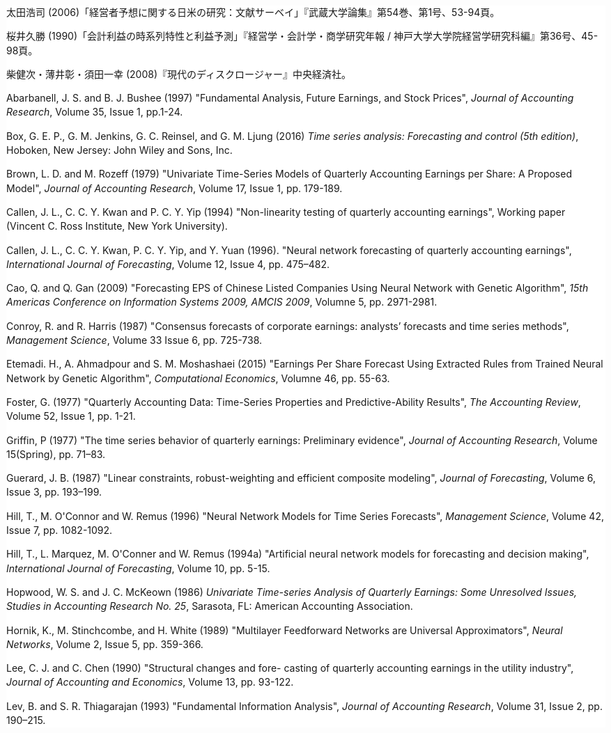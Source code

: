 太田浩司 (2006)「経営者予想に関する日米の研究：文献サーベイ」『武蔵大学論集』第54巻、第1号、53-94頁。

桜井久勝 (1990)「会計利益の時系列特性と利益予測」『経営学・会計学・商学研究年報 / 神戸大学大学院経営学研究科編』第36号、45-98頁。

柴健次・薄井彰・須田一幸 (2008)『現代のディスクロージャー』中央経済社。

Abarbanell, J. S. and B. J. Bushee (1997) "Fundamental Analysis, Future Earnings, and Stock Prices", *Journal of Accounting Research*, Volume 35, Issue 1, pp.1-24.

Box, G. E. P., G. M. Jenkins, G. C. Reinsel, and G. M. Ljung (2016) *Time series analysis: Forecasting and control (5th edition)*, Hoboken, New Jersey: John Wiley and Sons, Inc.

Brown, L. D. and M. Rozeff (1979) "Univariate Time-Series Models of Quarterly Accounting Earnings per Share: A Proposed Model", *Journal of Accounting Research*, Volume 17, Issue 1, pp. 179-189.

Callen, J. L., C. C. Y. Kwan and P. C. Y. Yip (1994) "Non-linearity testing of quarterly accounting earnings", Working paper (Vincent C. Ross Institute, New York University). 

Callen, J. L., C. C. Y. Kwan, P. C. Y. Yip, and Y. Yuan (1996). "Neural network forecasting of quarterly accounting earnings", *International Journal of Forecasting*, Volume 12, Issue 4, pp. 475–482.

Cao, Q. and Q. Gan (2009) "Forecasting EPS of Chinese Listed Companies Using Neural Network with Genetic Algorithm", *15th Americas Conference on Information Systems 2009, AMCIS 2009*, Volumne 5, pp. 2971-2981.

Conroy, R. and R. Harris (1987) "Consensus forecasts of corporate earnings: analysts’ forecasts and time series methods", *Management Science*, Volume 33 Issue 6, pp. 725-738.

Etemadi. H., A. Ahmadpour and S. M. Moshashaei (2015) "Earnings Per Share Forecast Using Extracted Rules from Trained Neural Network by Genetic Algorithm", *Computational Economics*, Volumne 46, pp. 55-63.

Foster, G. (1977) "Quarterly Accounting Data: Time-Series Properties and Predictive-Ability Results", *The Accounting Review*, Volume 52, Issue 1, pp. 1-21.

Griffin, P (1977) "The time series behavior of quarterly earnings: Preliminary evidence", *Journal of Accounting Research*, Volume 15(Spring), pp. 71–83.

Guerard, J. B. (1987) "Linear constraints, robust-weighting and efficient composite modeling",  *Journal of Forecasting*, Volume 6, Issue 3, pp. 193–199.

Hill, T., M. O'Connor and W. Remus (1996) "Neural Network Models for Time Series Forecasts", *Management Science*, Volume 42, Issue 7, pp. 1082-1092.

Hill, T., L. Marquez, M. O'Conner and W. Remus (1994a) "Artificial neural network models for forecasting and decision making", *International Journal of Forecasting*, Volume 10, pp. 5-15. 

Hopwood, W. S. and J. C. McKeown (1986) *Univariate Time-series Analysis of Quarterly Earnings: Some Unresolved Issues, Studies in Accounting Research No. 25*, Sarasota, FL: American Accounting Association.

Hornik, K., M. Stinchcombe, and H. White (1989) "Multilayer Feedforward Networks are Universal Approximators", *Neural Networks*, Volume 2, Issue 5, pp. 359-366.

Lee, C. J. and C. Chen (1990) "Structural changes and fore- casting of quarterly accounting earnings in the utility industry", *Journal of Accounting and Economics*, Volume 13, pp. 93-122. 

Lev, B. and S. R. Thiagarajan (1993) "Fundamental Information Analysis", *Journal of Accounting Research*, Volume 31, Issue 2, pp. 190–215.
